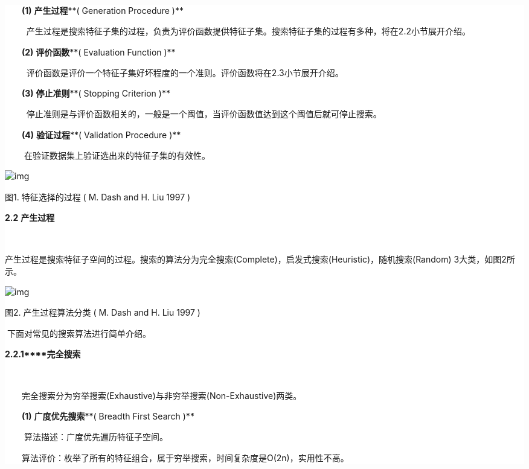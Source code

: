 　　**(1)** **产生过程****( Generation Procedure )** 

​      　　 产生过程是搜索特征子集的过程，负责为评价函数提供特征子集。搜索特征子集的过程有多种，将在2.2小节展开介绍。

 

　　**(2)** **评价函数****( Evaluation Function )**      

​      　　 评价函数是评价一个特征子集好坏程度的一个准则。评价函数将在2.3小节展开介绍。

 

　　**(3)** **停止准则****( Stopping Criterion )** 

​      　　 停止准则是与评价函数相关的，一般是一个阈值，当评价函数值达到这个阈值后就可停止搜索。

 

　　**(4)** **验证过程****( Validation Procedure )** 

​       　　在验证数据集上验证选出来的特征子集的有效性。

![img](https://pic002.cnblogs.com/images/2011/63234/2011090620151473.png)

图1. 特征选择的过程 ( M. Dash and H. Liu 1997 )



**2.2** **产生过程**

​       

产生过程是搜索特征子空间的过程。搜索的算法分为完全搜索(Complete)，启发式搜索(Heuristic)，随机搜索(Random) 3大类，如图2所示。



 

![img](https://pic002.cnblogs.com/images/2011/63234/2011090620164444.jpg)



图2. 产生过程算法分类 ( M. Dash and H. Liu 1997 )



​       下面对常见的搜索算法进行简单介绍。





**2.2.1****完全搜索**

​       

　　完全搜索分为穷举搜索(Exhaustive)与非穷举搜索(Non-Exhaustive)两类。



　　**(1)** **广度优先搜索****( Breadth First Search )**



​       　　算法描述：广度优先遍历特征子空间。

　　算法评价：枚举了所有的特征组合，属于穷举搜索，时间复杂度是O(2n)，实用性不高。




